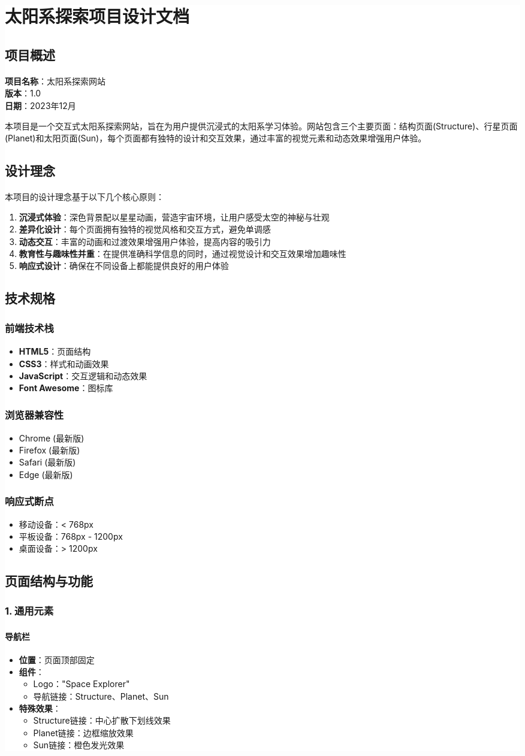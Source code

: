 # 太阳系探索项目设计文档

## 项目概述

**项目名称**：太阳系探索网站  
**版本**：1.0  
**日期**：2023年12月  

本项目是一个交互式太阳系探索网站，旨在为用户提供沉浸式的太阳系学习体验。网站包含三个主要页面：结构页面(Structure)、行星页面(Planet)和太阳页面(Sun)，每个页面都有独特的设计和交互效果，通过丰富的视觉元素和动态效果增强用户体验。

## 设计理念

本项目的设计理念基于以下几个核心原则：

1. **沉浸式体验**：深色背景配以星星动画，营造宇宙环境，让用户感受太空的神秘与壮观
2. **差异化设计**：每个页面拥有独特的视觉风格和交互方式，避免单调感
3. **动态交互**：丰富的动画和过渡效果增强用户体验，提高内容的吸引力
4. **教育性与趣味性并重**：在提供准确科学信息的同时，通过视觉设计和交互效果增加趣味性
5. **响应式设计**：确保在不同设备上都能提供良好的用户体验

## 技术规格

### 前端技术栈
- **HTML5**：页面结构
- **CSS3**：样式和动画效果
- **JavaScript**：交互逻辑和动态效果
- **Font Awesome**：图标库

### 浏览器兼容性
- Chrome (最新版)
- Firefox (最新版)
- Safari (最新版)
- Edge (最新版)

### 响应式断点
- 移动设备：< 768px
- 平板设备：768px - 1200px
- 桌面设备：> 1200px

## 页面结构与功能

### 1. 通用元素

#### 导航栏
- **位置**：页面顶部固定
- **组件**：
  - Logo："Space Explorer"
  - 导航链接：Structure、Planet、Sun
- **特殊效果**：
  - Structure链接：中心扩散下划线效果
  - Planet链接：边框缩放效果
  - Sun链接：橙色发光效果
